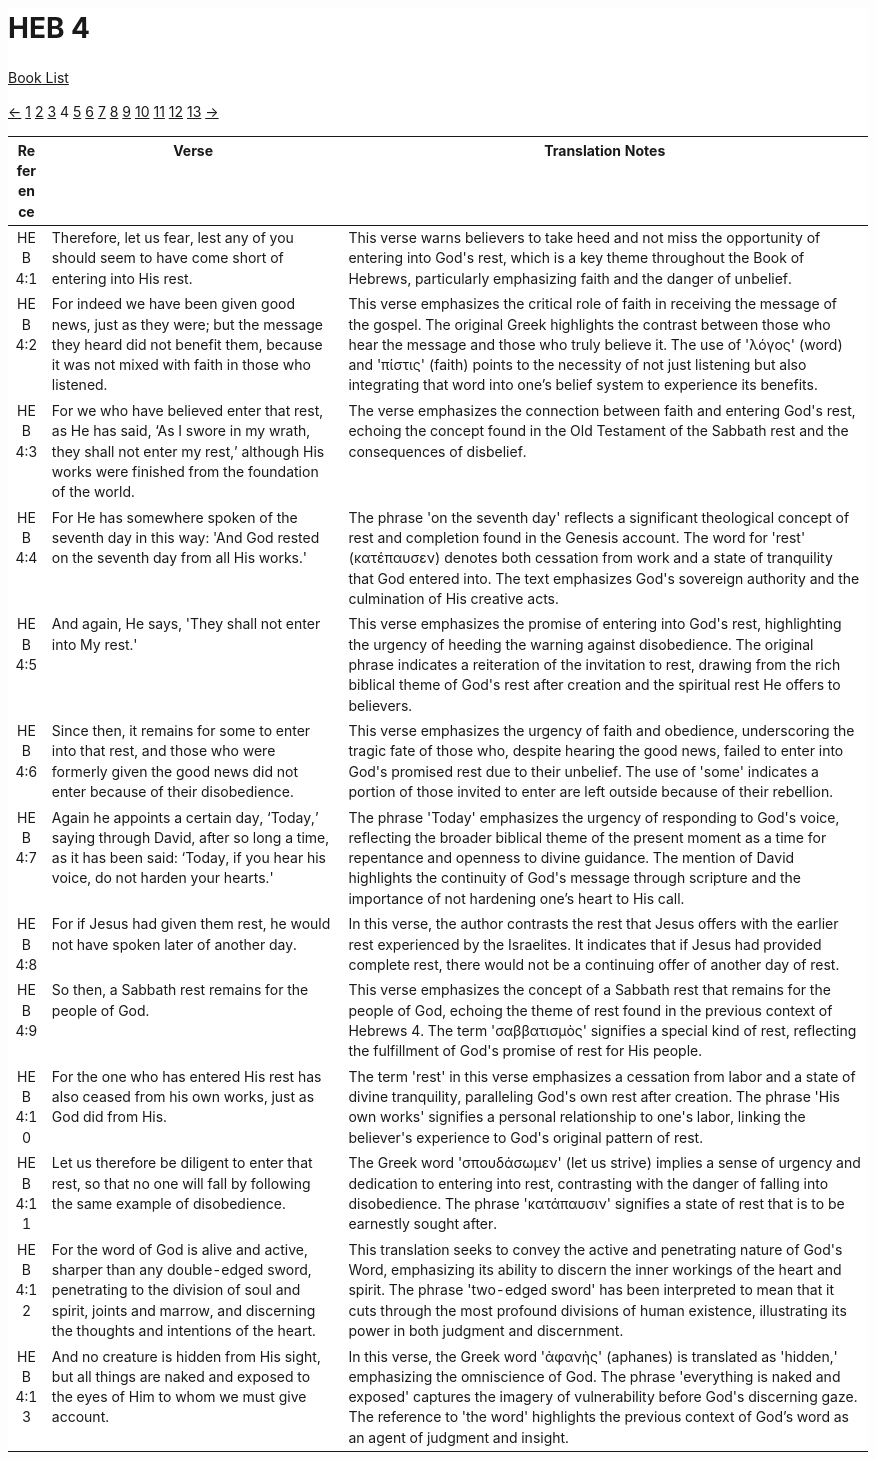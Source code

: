 # HEB 4
[Book List](../README.md)

[<-](./chapter_3.md) [1](./chapter_1.md) [2](./chapter_2.md) [3](./chapter_3.md) 4 [5](./chapter_5.md) [6](./chapter_6.md) [7](./chapter_7.md) [8](./chapter_8.md) [9](./chapter_9.md) [10](./chapter_10.md) [11](./chapter_11.md) [12](./chapter_12.md) [13](./chapter_13.md) [->](./chapter_5.md)

| Reference | Verse | Translation Notes |
|:---------:|-------|-------------------|
|HEB 4:1|Therefore, let us fear, lest any of you should seem to have come short of entering into His rest.|This verse warns believers to take heed and not miss the opportunity of entering into God's rest, which is a key theme throughout the Book of Hebrews, particularly emphasizing faith and the danger of unbelief.|
|HEB 4:2|For indeed we have been given good news, just as they were; but the message they heard did not benefit them, because it was not mixed with faith in those who listened.|This verse emphasizes the critical role of faith in receiving the message of the gospel. The original Greek highlights the contrast between those who hear the message and those who truly believe it. The use of 'λόγος' (word) and 'πίστις' (faith) points to the necessity of not just listening but also integrating that word into one’s belief system to experience its benefits.|
|HEB 4:3|For we who have believed enter that rest, as He has said, ‘As I swore in my wrath, they shall not enter my rest,’ although His works were finished from the foundation of the world.|The verse emphasizes the connection between faith and entering God's rest, echoing the concept found in the Old Testament of the Sabbath rest and the consequences of disbelief.|
|HEB 4:4|For He has somewhere spoken of the seventh day in this way: 'And God rested on the seventh day from all His works.'|The phrase 'on the seventh day' reflects a significant theological concept of rest and completion found in the Genesis account. The word for 'rest' (κατέπαυσεν) denotes both cessation from work and a state of tranquility that God entered into. The text emphasizes God's sovereign authority and the culmination of His creative acts.|
|HEB 4:5|And again, He says, 'They shall not enter into My rest.'|This verse emphasizes the promise of entering into God's rest, highlighting the urgency of heeding the warning against disobedience. The original phrase indicates a reiteration of the invitation to rest, drawing from the rich biblical theme of God's rest after creation and the spiritual rest He offers to believers.|
|HEB 4:6|Since then, it remains for some to enter into that rest, and those who were formerly given the good news did not enter because of their disobedience.|This verse emphasizes the urgency of faith and obedience, underscoring the tragic fate of those who, despite hearing the good news, failed to enter into God's promised rest due to their unbelief. The use of 'some' indicates a portion of those invited to enter are left outside because of their rebellion.|
|HEB 4:7|Again he appoints a certain day, ‘Today,’ saying through David, after so long a time, as it has been said: ‘Today, if you hear his voice, do not harden your hearts.'|The phrase 'Today' emphasizes the urgency of responding to God's voice, reflecting the broader biblical theme of the present moment as a time for repentance and openness to divine guidance. The mention of David highlights the continuity of God's message through scripture and the importance of not hardening one’s heart to His call.|
|HEB 4:8|For if Jesus had given them rest, he would not have spoken later of another day.|In this verse, the author contrasts the rest that Jesus offers with the earlier rest experienced by the Israelites. It indicates that if Jesus had provided complete rest, there would not be a continuing offer of another day of rest.|
|HEB 4:9|So then, a Sabbath rest remains for the people of God.|This verse emphasizes the concept of a Sabbath rest that remains for the people of God, echoing the theme of rest found in the previous context of Hebrews 4. The term 'σαββατισμὸς' signifies a special kind of rest, reflecting the fulfillment of God's promise of rest for His people.|
|HEB 4:10|For the one who has entered His rest has also ceased from his own works, just as God did from His.|The term 'rest' in this verse emphasizes a cessation from labor and a state of divine tranquility, paralleling God's own rest after creation. The phrase 'His own works' signifies a personal relationship to one's labor, linking the believer's experience to God's original pattern of rest.|
|HEB 4:11|Let us therefore be diligent to enter that rest, so that no one will fall by following the same example of disobedience.|The Greek word 'σπουδάσωμεν' (let us strive) implies a sense of urgency and dedication to entering into rest, contrasting with the danger of falling into disobedience. The phrase 'κατάπαυσιν' signifies a state of rest that is to be earnestly sought after.|
|HEB 4:12|For the word of God is alive and active, sharper than any double-edged sword, penetrating to the division of soul and spirit, joints and marrow, and discerning the thoughts and intentions of the heart.|This translation seeks to convey the active and penetrating nature of God's Word, emphasizing its ability to discern the inner workings of the heart and spirit. The phrase 'two-edged sword' has been interpreted to mean that it cuts through the most profound divisions of human existence, illustrating its power in both judgment and discernment.|
|HEB 4:13|And no creature is hidden from His sight, but all things are naked and exposed to the eyes of Him to whom we must give account.|In this verse, the Greek word 'ἀφανὴς' (aphanes) is translated as 'hidden,' emphasizing the omniscience of God. The phrase 'everything is naked and exposed' captures the imagery of vulnerability before God's discerning gaze. The reference to 'the word' highlights the previous context of God’s word as an agent of judgment and insight.|